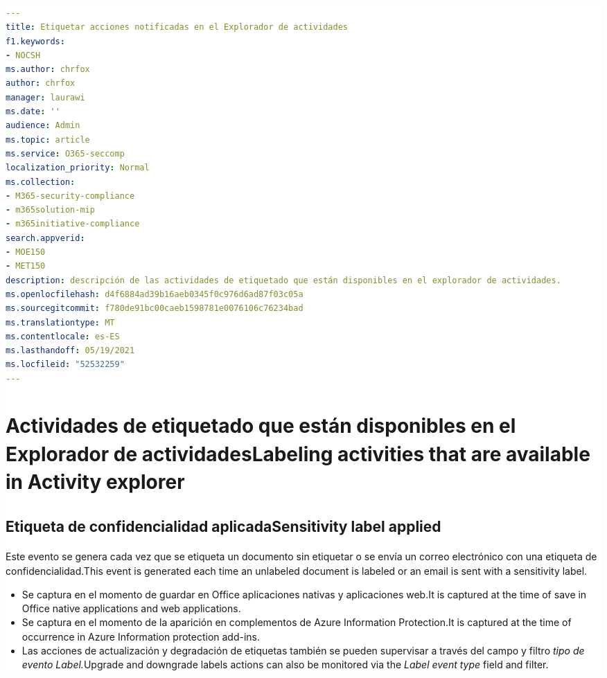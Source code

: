 ```yaml
---
title: Etiquetar acciones notificadas en el Explorador de actividades
f1.keywords:
- NOCSH
ms.author: chrfox
author: chrfox
manager: laurawi
ms.date: ''
audience: Admin
ms.topic: article
ms.service: O365-seccomp
localization_priority: Normal
ms.collection:
- M365-security-compliance
- m365solution-mip
- m365initiative-compliance
search.appverid:
- MOE150
- MET150
description: descripción de las actividades de etiquetado que están disponibles en el explorador de actividades.
ms.openlocfilehash: d4f6884ad39b16aeb0345f0c976d6ad87f03c05a
ms.sourcegitcommit: f780de91bc00caeb1598781e0076106c76234bad
ms.translationtype: MT
ms.contentlocale: es-ES
ms.lasthandoff: 05/19/2021
ms.locfileid: "52532259"
---
```

# <a name="labeling-activities-that-are-available-in-activity-explorer"></a><span data-ttu-id="1e2ad-103">Actividades de etiquetado que están disponibles en el Explorador de actividades</span><span class="sxs-lookup"><span data-stu-id="1e2ad-103">Labeling activities that are available in Activity explorer</span></span>

## <a name="sensitivity-label-applied"></a><span data-ttu-id="1e2ad-104">Etiqueta de confidencialidad aplicada</span><span class="sxs-lookup"><span data-stu-id="1e2ad-104">Sensitivity label applied</span></span>

<span data-ttu-id="1e2ad-105">Este evento se genera cada vez que se etiqueta un documento sin etiquetar o se envía un correo electrónico con una etiqueta de confidencialidad.</span><span class="sxs-lookup"><span data-stu-id="1e2ad-105">This event is generated each time an unlabeled document is labeled or an email is sent with a sensitivity label.</span></span> 

- <span data-ttu-id="1e2ad-106">Se captura en el momento de guardar en Office aplicaciones nativas y aplicaciones web.</span><span class="sxs-lookup"><span data-stu-id="1e2ad-106">It is captured at the time of save in Office native applications and web applications.</span></span> 
- <span data-ttu-id="1e2ad-107">Se captura en el momento de la aparición en complementos de Azure Information Protection.</span><span class="sxs-lookup"><span data-stu-id="1e2ad-107">It is captured at the time of occurrence in Azure Information protection add-ins.</span></span> 
- <span data-ttu-id="1e2ad-108">Las acciones de actualización y degradación de etiquetas también se pueden supervisar a través del campo y filtro *tipo de evento Label.*</span><span class="sxs-lookup"><span data-stu-id="1e2ad-108">Upgrade and downgrade labels actions can also be monitored via the *Label event type* field and filter.</span></span>   
